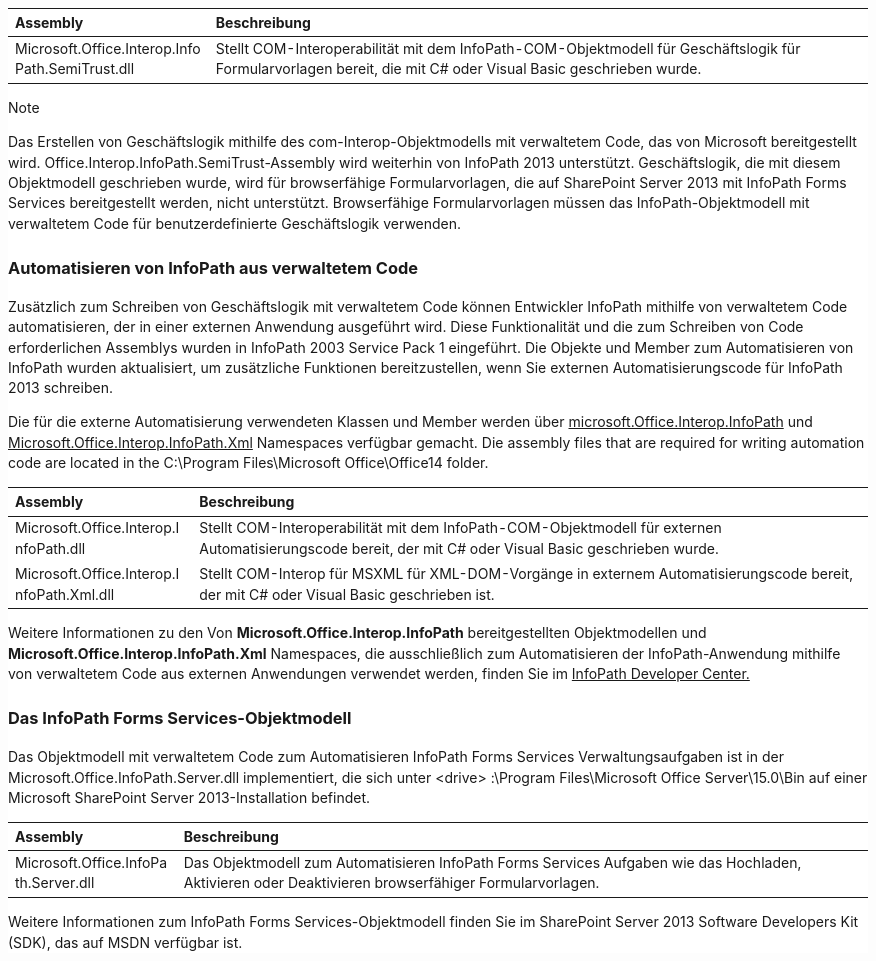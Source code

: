 |**Assembly**|**Beschreibung**|
|:-----|:-----|
|Microsoft.Office.Interop.InfoPath.SemiTrust.dll  <br/> |Stellt COM-Interoperabilität mit dem InfoPath-COM-Objektmodell für Geschäftslogik für Formularvorlagen bereit, die mit C# oder Visual Basic geschrieben wurde.  <br/> |
   
> [!NOTE]
> Das Erstellen von Geschäftslogik mithilfe des com-Interop-Objektmodells mit verwaltetem Code, das von Microsoft bereitgestellt wird. Office.Interop.InfoPath.SemiTrust-Assembly wird weiterhin von InfoPath 2013 unterstützt. Geschäftslogik, die mit diesem Objektmodell geschrieben wurde, wird für browserfähige Formularvorlagen, die auf SharePoint Server 2013 mit InfoPath Forms Services bereitgestellt werden, nicht unterstützt. Browserfähige Formularvorlagen müssen das InfoPath-Objektmodell mit verwaltetem Code für benutzerdefinierte Geschäftslogik verwenden. 
  
### <a name="automating-infopath-from-managed-code"></a>Automatisieren von InfoPath aus verwaltetem Code

Zusätzlich zum Schreiben von Geschäftslogik mit verwaltetem Code können Entwickler InfoPath mithilfe von verwaltetem Code automatisieren, der in einer externen Anwendung ausgeführt wird. Diese Funktionalität und die zum Schreiben von Code erforderlichen Assemblys wurden in InfoPath 2003 Service Pack 1 eingeführt. Die Objekte und Member zum Automatisieren von InfoPath wurden aktualisiert, um zusätzliche Funktionen bereitzustellen, wenn Sie externen Automatisierungscode für InfoPath 2013 schreiben.
  
Die für die externe Automatisierung verwendeten Klassen und Member werden über [microsoft.Office.Interop.InfoPath](https://msdn.microsoft.com/library/microsoft.office.interop.infopath.aspx) und [Microsoft.Office.Interop.InfoPath.Xml](https://msdn.microsoft.com/library/microsoft.office.interop.infopath.xml) Namespaces verfügbar gemacht. Die assembly files that are required for writing automation code are located in the C:\Program Files\Microsoft Office\Office14 folder. 
  
|**Assembly**|**Beschreibung**|
|:-----|:-----|
|Microsoft.Office.Interop.InfoPath.dll  <br/> |Stellt COM-Interoperabilität mit dem InfoPath-COM-Objektmodell für externen Automatisierungscode bereit, der mit C# oder Visual Basic geschrieben wurde.  <br/> |
|Microsoft.Office.Interop.InfoPath.Xml.dll  <br/> |Stellt COM-Interop für MSXML für XML-DOM-Vorgänge in externem Automatisierungscode bereit, der mit C# oder Visual Basic geschrieben ist.  <br/> |
   
Weitere Informationen zu den Von **Microsoft.Office.Interop.InfoPath** bereitgestellten Objektmodellen und **Microsoft.Office.Interop.InfoPath.Xml** Namespaces, die ausschließlich zum Automatisieren der InfoPath-Anwendung mithilfe von verwaltetem Code aus externen Anwendungen verwendet werden, finden Sie im [InfoPath Developer Center.](https://msdn.microsoft.com/office/aa905434.aspx)
  
### <a name="the-infopath-forms-services-object-model"></a>Das InfoPath Forms Services-Objektmodell

Das Objektmodell mit verwaltetem Code zum Automatisieren InfoPath Forms Services Verwaltungsaufgaben ist in der Microsoft.Office.InfoPath.Server.dll implementiert, die sich unter \<drive\> :\Program Files\Microsoft Office Server\15.0\Bin auf einer Microsoft SharePoint Server 2013-Installation befindet.
  
|**Assembly**|**Beschreibung**|
|:-----|:-----|
|Microsoft.Office.InfoPath.Server.dll  <br/> |Das Objektmodell zum Automatisieren InfoPath Forms Services Aufgaben wie das Hochladen, Aktivieren oder Deaktivieren browserfähiger Formularvorlagen.  <br/> |
   
Weitere Informationen zum InfoPath Forms Services-Objektmodell finden Sie im SharePoint Server 2013 Software Developers Kit (SDK), das auf MSDN verfügbar ist.
  